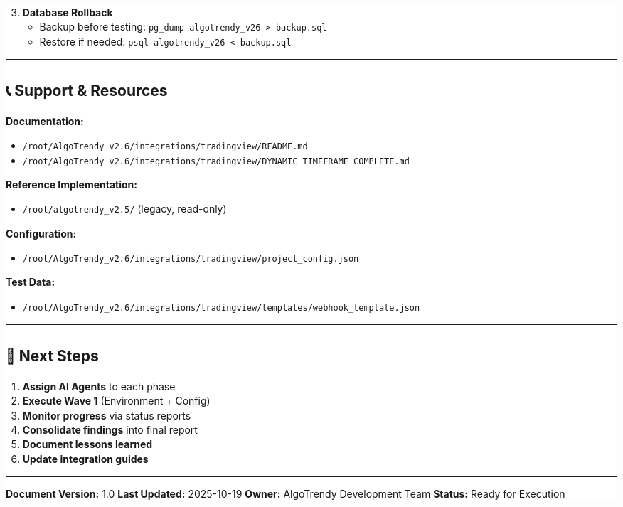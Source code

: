 3. **Database Rollback**
   - Backup before testing: `pg_dump algotrendy_v26 > backup.sql`
   - Restore if needed: `psql algotrendy_v26 < backup.sql`

---

## 📞 Support & Resources

**Documentation:**
- `/root/AlgoTrendy_v2.6/integrations/tradingview/README.md`
- `/root/AlgoTrendy_v2.6/integrations/tradingview/DYNAMIC_TIMEFRAME_COMPLETE.md`

**Reference Implementation:**
- `/root/algotrendy_v2.5/` (legacy, read-only)

**Configuration:**
- `/root/AlgoTrendy_v2.6/integrations/tradingview/project_config.json`

**Test Data:**
- `/root/AlgoTrendy_v2.6/integrations/tradingview/templates/webhook_template.json`

---

## 🎯 Next Steps

1. **Assign AI Agents** to each phase
2. **Execute Wave 1** (Environment + Config)
3. **Monitor progress** via status reports
4. **Consolidate findings** into final report
5. **Document lessons learned**
6. **Update integration guides**

---

**Document Version:** 1.0
**Last Updated:** 2025-10-19
**Owner:** AlgoTrendy Development Team
**Status:** Ready for Execution
